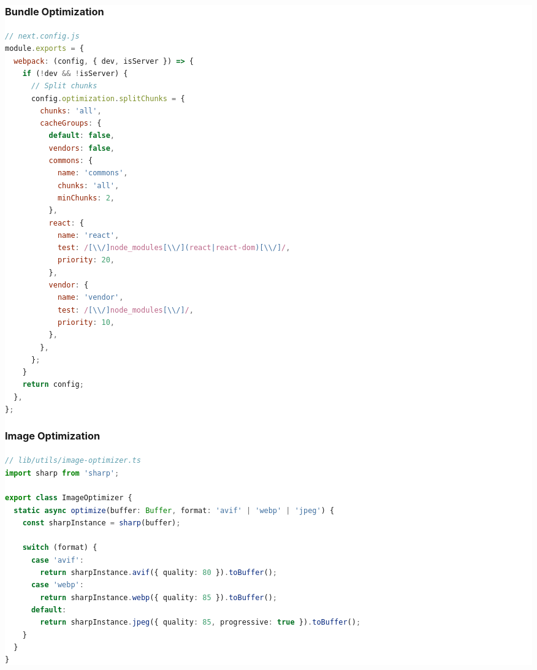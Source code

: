 ### Bundle Optimization
```javascript
// next.config.js
module.exports = {
  webpack: (config, { dev, isServer }) => {
    if (!dev && !isServer) {
      // Split chunks
      config.optimization.splitChunks = {
        chunks: 'all',
        cacheGroups: {
          default: false,
          vendors: false,
          commons: {
            name: 'commons',
            chunks: 'all',
            minChunks: 2,
          },
          react: {
            name: 'react',
            test: /[\\/]node_modules[\\/](react|react-dom)[\\/]/,
            priority: 20,
          },
          vendor: {
            name: 'vendor',
            test: /[\\/]node_modules[\\/]/,
            priority: 10,
          },
        },
      };
    }
    return config;
  },
};
```

### Image Optimization
```typescript
// lib/utils/image-optimizer.ts
import sharp from 'sharp';

export class ImageOptimizer {
  static async optimize(buffer: Buffer, format: 'avif' | 'webp' | 'jpeg') {
    const sharpInstance = sharp(buffer);
    
    switch (format) {
      case 'avif':
        return sharpInstance.avif({ quality: 80 }).toBuffer();
      case 'webp':
        return sharpInstance.webp({ quality: 85 }).toBuffer();
      default:
        return sharpInstance.jpeg({ quality: 85, progressive: true }).toBuffer();
    }
  }
}
```
